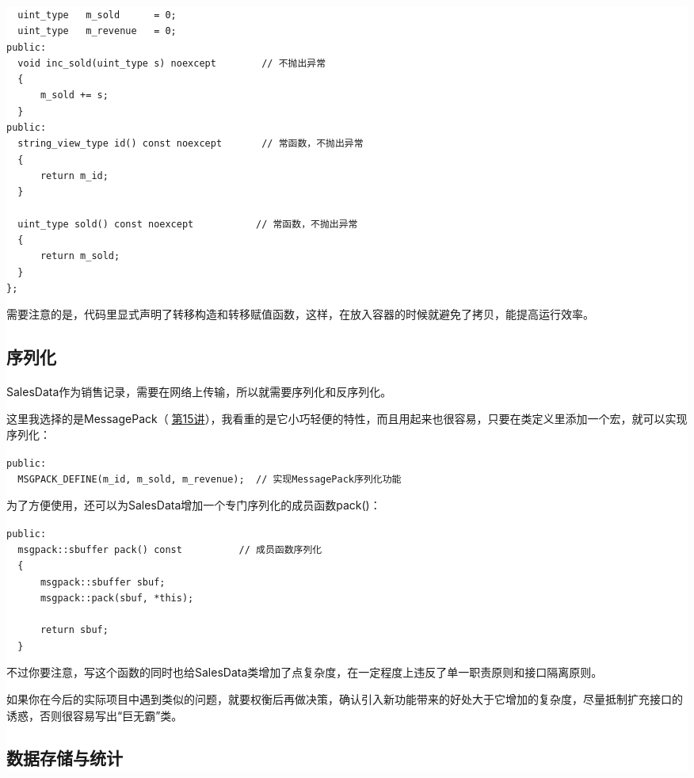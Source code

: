 ```
  uint_type   m_sold      = 0;
  uint_type   m_revenue   = 0;
public:
  void inc_sold(uint_type s) noexcept        // 不抛出异常
  {
      m_sold += s;
  }
public:
  string_view_type id() const noexcept       // 常函数，不抛出异常
  {
      return m_id;
  }

  uint_type sold() const noexcept           // 常函数，不抛出异常
  {
      return m_sold;
  }
};

```

需要注意的是，代码里显式声明了转移构造和转移赋值函数，这样，在放入容器的时候就避免了拷贝，能提高运行效率。

## 序列化

SalesData作为销售记录，需要在网络上传输，所以就需要序列化和反序列化。

这里我选择的是MessagePack（ [第15讲](https://time.geekbang.org/column/article/245880)），我看重的是它小巧轻便的特性，而且用起来也很容易，只要在类定义里添加一个宏，就可以实现序列化：

```
public:
  MSGPACK_DEFINE(m_id, m_sold, m_revenue);  // 实现MessagePack序列化功能

```

为了方便使用，还可以为SalesData增加一个专门序列化的成员函数pack()：

```
public:
  msgpack::sbuffer pack() const          // 成员函数序列化
  {
      msgpack::sbuffer sbuf;
      msgpack::pack(sbuf, *this);

      return sbuf;
  }

```

不过你要注意，写这个函数的同时也给SalesData类增加了点复杂度，在一定程度上违反了单一职责原则和接口隔离原则。

如果你在今后的实际项目中遇到类似的问题，就要权衡后再做决策，确认引入新功能带来的好处大于它增加的复杂度，尽量抵制扩充接口的诱惑，否则很容易写出“巨无霸”类。

## 数据存储与统计
